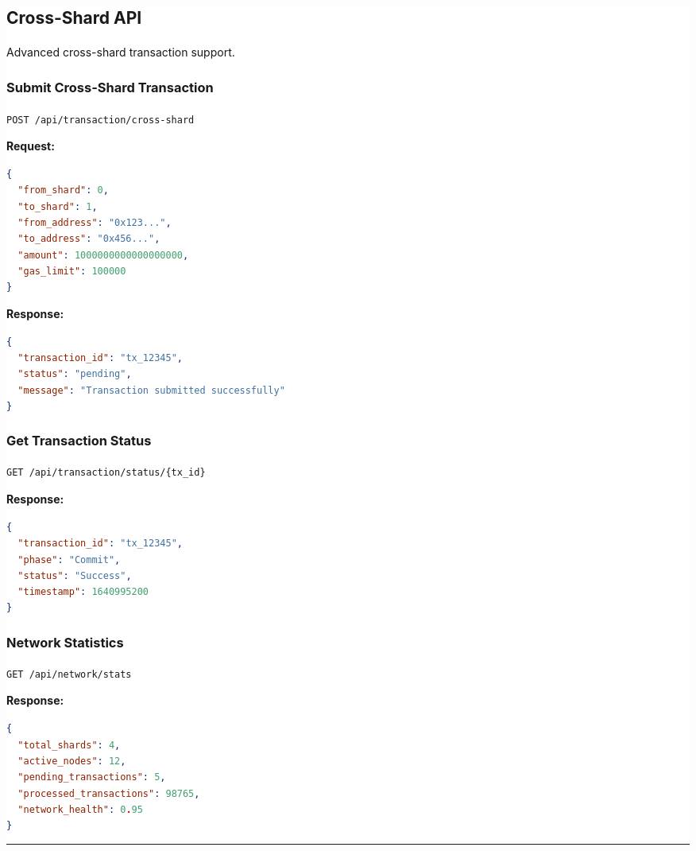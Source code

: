 
## Cross-Shard API

Advanced cross-shard transaction support.

### Submit Cross-Shard Transaction
```
POST /api/transaction/cross-shard
```

**Request:**
```json
{
  "from_shard": 0,
  "to_shard": 1,
  "from_address": "0x123...",
  "to_address": "0x456...",
  "amount": 1000000000000000000,
  "gas_limit": 100000
}
```

**Response:**
```json
{
  "transaction_id": "tx_12345",
  "status": "pending",
  "message": "Transaction submitted successfully"
}
```

### Get Transaction Status
```
GET /api/transaction/status/{tx_id}
```

**Response:**
```json
{
  "transaction_id": "tx_12345",
  "phase": "Commit",
  "status": "Success",
  "timestamp": 1640995200
}
```

### Network Statistics
```
GET /api/network/stats
```

**Response:**
```json
{
  "total_shards": 4,
  "active_nodes": 12,
  "pending_transactions": 5,
  "processed_transactions": 98765,
  "network_health": 0.95
}
```

---